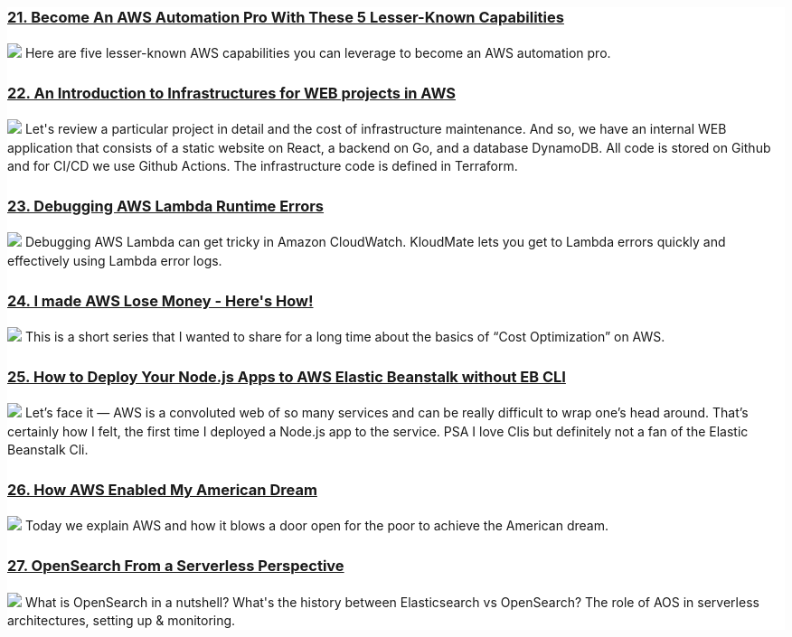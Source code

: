 ### [21. Become An AWS Automation Pro With These 5 Lesser-Known Capabilities](https://hackernoon.com/become-an-aws-automation-pro-with-these-5-lesser-known-capabilities-xn8135s0)
![](https://cdn.hackernoon.com/images/zhC7DRT3cLRRJGLFZtkQiVKSSSf1-cd1333kz.jpeg)
Here are five lesser-known AWS capabilities you can leverage to become an AWS automation pro.

### [22. An Introduction to Infrastructures for WEB projects in AWS](https://hackernoon.com/an-introduction-to-infrastructures-for-web-projects-in-aws-u31k3zy2)
![](https://firebasestorage.googleapis.com/v0/b/hackernoon-app.appspot.com/o/images%2FgjpnXi0nNwgXkfXJ0yQAsbaRlmM2-mr1v3ev9.jpeg?alt=media&token=708faaa5-5600-4ce4-95c3-a782e2d540dd)
Let's review a particular project in detail and the cost of infrastructure maintenance. And so, we have an internal WEB application that consists of a static website on React, a backend on Go, and a database DynamoDB. All code is stored on Github and for CI/CD we use Github Actions. The infrastructure code is defined in Terraform.

### [23. Debugging AWS Lambda Runtime Errors](https://hackernoon.com/debugging-aws-lambda-runtime-errors)
![](https://cdn.hackernoon.com/images/33UpiIBRRuXB2vb2m4f8GRq2cRt2-md93q2k.jpeg)
Debugging AWS Lambda can get tricky in Amazon CloudWatch. KloudMate lets you get to Lambda errors quickly and effectively using Lambda error logs. 

### [24. I made AWS Lose Money - Here's How!](https://hackernoon.com/i-made-aws-lose-money-heres-how)
![](https://cdn.hackernoon.com/images/ScuDuFApFfTS7EFcwdxJHPLe5Pc2-3s93i92.jpeg)
This is a short series that I wanted to share for a long time about the basics of “Cost Optimization” on AWS.

### [25. How to Deploy Your Node.js Apps to AWS Elastic Beanstalk without EB CLI](https://hackernoon.com/how-to-deploy-your-nodejs-apps-to-aws-elastic-beanstalk-without-eb-cli-9z603wzu)
![](https://cdn.hackernoon.com/images/s1vm27tb.jpg)
Let’s face it — AWS is a convoluted web of so many services and can be really difficult to wrap one’s head around. That’s certainly how I felt, the 
first time I deployed a Node.js app to the service. PSA I love Clis but definitely not a fan of the Elastic Beanstalk Cli.

### [26. How AWS Enabled My American Dream](https://hackernoon.com/how-aws-enabled-my-american-dream-vn2x34by)
![](https://cdn.hackernoon.com/images/CKm5QWycYDYVoSD7SPg8hYqgO7p1-ih1t3542.png)
Today we explain AWS and how it blows a door open for the poor to achieve the American dream.

### [27. OpenSearch From a Serverless Perspective](https://hackernoon.com/opensearch-from-a-serverless-perspective)
![](https://cdn.hackernoon.com/images/JT4BgXlfxveziEP9szyBKsEXoFf2-eh93kqe.jpeg)
What is OpenSearch in a nutshell? What's the history between Elasticsearch vs OpenSearch? The role of  AOS in serverless architectures, setting up & monitoring.
